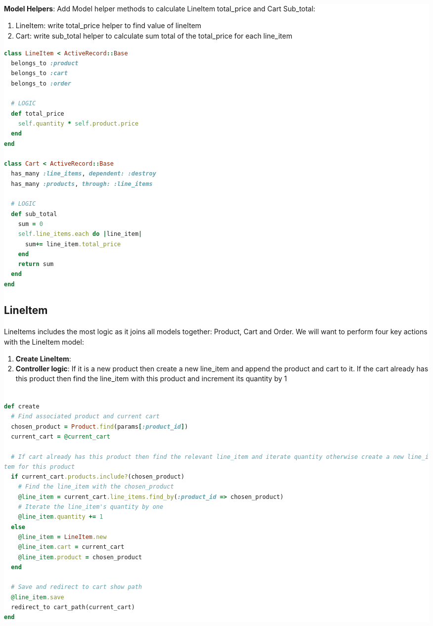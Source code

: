 **Model Helpers**: Add Model helper methods to calculate LineItem total_price and Cart Sub_total:  
1. LineItem: write total_price helper to find value of lineItem
2. Cart: write sub_total helper to calculate sum total of the total_price for each line_item

```ruby
class LineItem < ActiveRecord::Base
  belongs_to :product
  belongs_to :cart
  belongs_to :order

  # LOGIC
  def total_price
    self.quantity * self.product.price
  end
end

class Cart < ActiveRecord::Base
  has_many :line_items, dependent: :destroy
  has_many :products, through: :line_items

  # LOGIC
  def sub_total
    sum = 0
    self.line_items.each do |line_item|
      sum+= line_item.total_price
    end
    return sum
  end
end
```

## LineItem
LineItems includes the most logic as it joins all models together: Product, Cart and Order. We will want to perform four key actions with the LineItem model:
1. **Create LineItem**:
  1. **Controller logic**: If it is a new product then create a new line_item and append the product and cart to it. If the cart already has this product then find the line_item with this product and increment its quantity by 1

  ```ruby

  def create
    # Find associated product and current cart
    chosen_product = Product.find(params[:product_id])
    current_cart = @current_cart

    # If cart already has this product then find the relevant line_item and iterate quantity otherwise create a new line_item for this product
    if current_cart.products.include?(chosen_product)
      # Find the line_item with the chosen_product
      @line_item = current_cart.line_items.find_by(:product_id => chosen_product)
      # Iterate the line_item's quantity by one
      @line_item.quantity += 1
    else
      @line_item = LineItem.new
      @line_item.cart = current_cart
      @line_item.product = chosen_product
    end

    # Save and redirect to cart show path
    @line_item.save
    redirect_to cart_path(current_cart)
  end

  ```